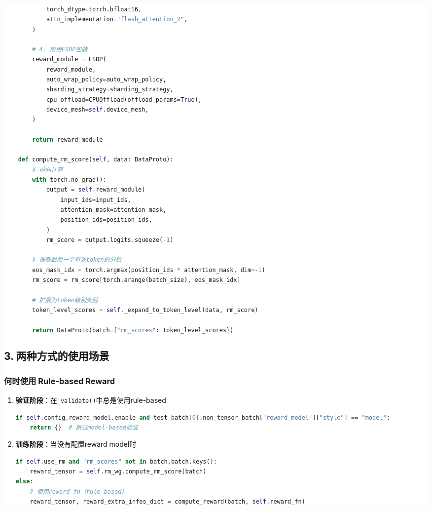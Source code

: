 ```python
            torch_dtype=torch.bfloat16,
            attn_implementation="flash_attention_2",
        )

        # 4. 应用FSDP包装
        reward_module = FSDP(
            reward_module,
            auto_wrap_policy=auto_wrap_policy,
            sharding_strategy=sharding_strategy,
            cpu_offload=CPUOffload(offload_params=True),
            device_mesh=self.device_mesh,
        )

        return reward_module

    def compute_rm_score(self, data: DataProto):
        # 前向计算
        with torch.no_grad():
            output = self.reward_module(
                input_ids=input_ids,
                attention_mask=attention_mask,
                position_ids=position_ids,
            )
            rm_score = output.logits.squeeze(-1)

        # 提取最后一个有效token的分数
        eos_mask_idx = torch.argmax(position_ids * attention_mask, dim=-1)
        rm_score = rm_score[torch.arange(batch_size), eos_mask_idx]

        # 扩展为token级别奖励
        token_level_scores = self._expand_to_token_level(data, rm_score)

        return DataProto(batch={"rm_scores": token_level_scores})
```

## 3. 两种方式的使用场景

### 何时使用 Rule-based Reward

1. **验证阶段**：在`_validate()`中总是使用rule-based
   ```python
   if self.config.reward_model.enable and test_batch[0].non_tensor_batch["reward_model"]["style"] == "model":
       return {}  # 跳过model-based验证
   ```

2. **训练阶段**：当没有配置reward model时
   ```python
   if self.use_rm and "rm_scores" not in batch.batch.keys():
       reward_tensor = self.rm_wg.compute_rm_score(batch)
   else:
       # 使用reward_fn（rule-based）
       reward_tensor, reward_extra_infos_dict = compute_reward(batch, self.reward_fn)
   ```
